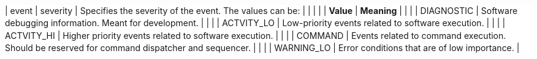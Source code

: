 | event                      | severity        | Specifies the severity of the event. The values can be:                                                                                                                                                                                                                                                                                                                                                                                                                                                                                                                         |                                                                                                                                                                        |
|                            |                 | **Value**                                                                                                                                                                                                                                                                                                                                                                                                                                                                                                                                                                       | **Meaning**                                                                                                                                                            |
|                            |                 | DIAGNOSTIC                                                                                                                                                                                                                                                                                                                                                                                                                                                                                                                                                                      | Software debugging information. Meant for development.                                                                                                                 |
|                            |                 | ACTVITY\_LO                                                                                                                                                                                                                                                                                                                                                                                                                                                                                                                                                                     | Low-priority events related to software execution.                                                                                                                     |
|                            |                 | ACTVITY\_HI                                                                                                                                                                                                                                                                                                                                                                                                                                                                                                                                                                     | Higher priority events related to software execution.                                                                                                                  |
|                            |                 | COMMAND                                                                                                                                                                                                                                                                                                                                                                                                                                                                                                                                                                         | Events related to command execution. Should be reserved for command dispatcher and sequencer.                                                                          |
|                            |                 | WARNING\_LO                                                                                                                                                                                                                                                                                                                                                                                                                                                                                                                                                                     | Error conditions that are of low importance.                                                                                                                           |